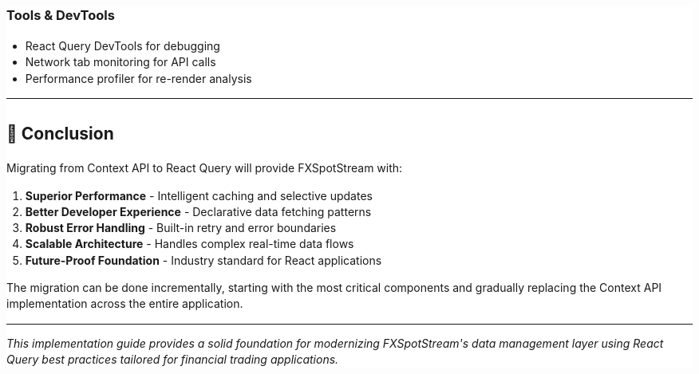 ### Tools & DevTools
- React Query DevTools for debugging
- Network tab monitoring for API calls
- Performance profiler for re-render analysis

---

## 🎯 Conclusion

Migrating from Context API to React Query will provide FXSpotStream with:

1. **Superior Performance** - Intelligent caching and selective updates
2. **Better Developer Experience** - Declarative data fetching patterns
3. **Robust Error Handling** - Built-in retry and error boundaries
4. **Scalable Architecture** - Handles complex real-time data flows
5. **Future-Proof Foundation** - Industry standard for React applications

The migration can be done incrementally, starting with the most critical components and gradually replacing the Context API implementation across the entire application.

---

*This implementation guide provides a solid foundation for modernizing FXSpotStream's data management layer using React Query best practices tailored for financial trading applications.*
